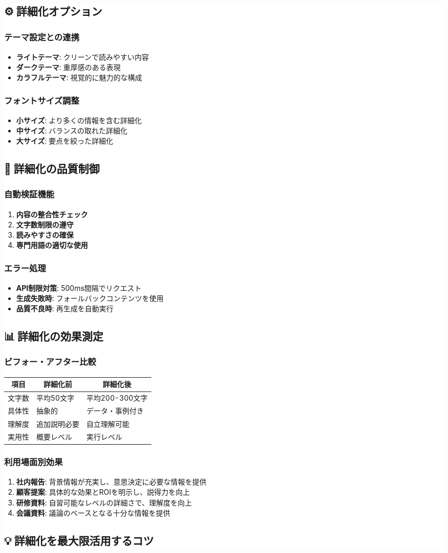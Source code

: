## ⚙️ 詳細化オプション

### テーマ設定との連携
- **ライトテーマ**: クリーンで読みやすい内容
- **ダークテーマ**: 重厚感のある表現
- **カラフルテーマ**: 視覚的に魅力的な構成

### フォントサイズ調整
- **小サイズ**: より多くの情報を含む詳細化
- **中サイズ**: バランスの取れた詳細化
- **大サイズ**: 要点を絞った詳細化

## 🔧 詳細化の品質制御

### 自動検証機能
1. **内容の整合性チェック**
2. **文字数制限の遵守**
3. **読みやすさの確保**
4. **専門用語の適切な使用**

### エラー処理
- **API制限対策**: 500ms間隔でリクエスト
- **生成失敗時**: フォールバックコンテンツを使用
- **品質不良時**: 再生成を自動実行

## 📊 詳細化の効果測定

### ビフォー・アフター比較

| 項目 | 詳細化前 | 詳細化後 |
|------|----------|----------|
| 文字数 | 平均50文字 | 平均200-300文字 |
| 具体性 | 抽象的 | データ・事例付き |
| 理解度 | 追加説明必要 | 自立理解可能 |
| 実用性 | 概要レベル | 実行レベル |

### 利用場面別効果

1. **社内報告**: 背景情報が充実し、意思決定に必要な情報を提供
2. **顧客提案**: 具体的な効果とROIを明示し、説得力を向上
3. **研修資料**: 自習可能なレベルの詳細さで、理解度を向上
4. **会議資料**: 議論のベースとなる十分な情報を提供

## 💡 詳細化を最大限活用するコツ
